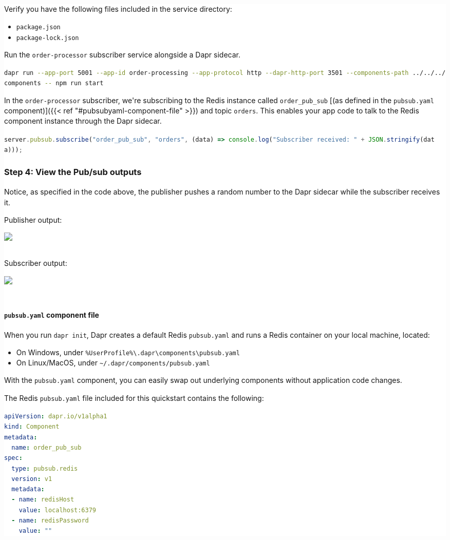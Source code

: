 Verify you have the following files included in the service directory:

- `package.json`
- `package-lock.json`

Run the `order-processor` subscriber service alongside a Dapr sidecar.

```bash
dapr run --app-port 5001 --app-id order-processing --app-protocol http --dapr-http-port 3501 --components-path ../../../components -- npm run start
```

In the `order-processor` subscriber, we're subscribing to the Redis instance called `order_pub_sub` [(as defined in the `pubsub.yaml` component)]({{< ref "#pubsubyaml-component-file" >}}) and topic `orders`. This enables your app code to talk to the Redis component instance through the Dapr sidecar.

```js
server.pubsub.subscribe("order_pub_sub", "orders", (data) => console.log("Subscriber received: " + JSON.stringify(data)));
```

### Step 4: View the Pub/sub outputs

Notice, as specified in the code above, the publisher pushes a random number to the Dapr sidecar while the subscriber receives it.

Publisher output:

<img src="/images/pubsub-quickstart/pubsub-js-publisher-output.png" width=600 style="padding-bottom:15px;">

Subscriber output:

<img src="/images/pubsub-quickstart/pubsub-js-subscriber-output.png" width=600 style="padding-bottom:25px;">

#### `pubsub.yaml` component file

When you run `dapr init`, Dapr creates a default Redis `pubsub.yaml` and runs a Redis container on your local machine, located:

- On Windows, under `%UserProfile%\.dapr\components\pubsub.yaml`
- On Linux/MacOS, under `~/.dapr/components/pubsub.yaml`

With the `pubsub.yaml` component, you can easily swap out underlying components without application code changes.

The Redis `pubsub.yaml` file included for this quickstart contains the following:

```yaml
apiVersion: dapr.io/v1alpha1
kind: Component
metadata:
  name: order_pub_sub
spec:
  type: pubsub.redis
  version: v1
  metadata:
  - name: redisHost
    value: localhost:6379
  - name: redisPassword
    value: ""
```
